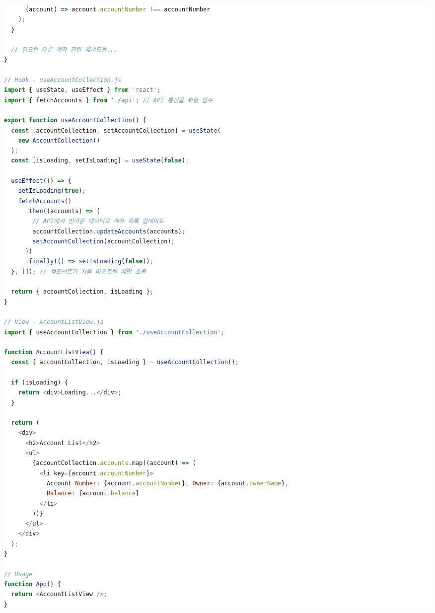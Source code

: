 ```js
      (account) => account.accountNumber !== accountNumber
    );
  }

  // 필요한 다른 계좌 관련 메서드들...
}

// Hook - useAccountCollection.js
import { useState, useEffect } from 'react';
import { fetchAccounts } from './api'; // API 통신을 위한 함수

export function useAccountCollection() {
  const [accountCollection, setAccountCollection] = useState(
    new AccountCollection()
  );
  const [isLoading, setIsLoading] = useState(false);

  useEffect(() => {
    setIsLoading(true);
    fetchAccounts()
      .then((accounts) => {
        // API에서 받아온 데이터로 계좌 목록 업데이트
        accountCollection.updateAccounts(accounts);
        setAccountCollection(accountCollection);
      })
      .finally(() => setIsLoading(false));
  }, []); // 컴포넌트가 처음 마운트될 때만 호출

  return { accountCollection, isLoading };
}

// View - AccountListView.js
import { useAccountCollection } from './useAccountCollection';

function AccountListView() {
  const { accountCollection, isLoading } = useAccountCollection();

  if (isLoading) {
    return <div>Loading...</div>;
  }

  return (
    <div>
      <h2>Account List</h2>
      <ul>
        {accountCollection.accounts.map((account) => (
          <li key={account.accountNumber}>
            Account Number: {account.accountNumber}, Owner: {account.ownerName},
            Balance: {account.balance}
          </li>
        ))}
      </ul>
    </div>
  );
}

// Usage
function App() {
  return <AccountListView />;
}
```
